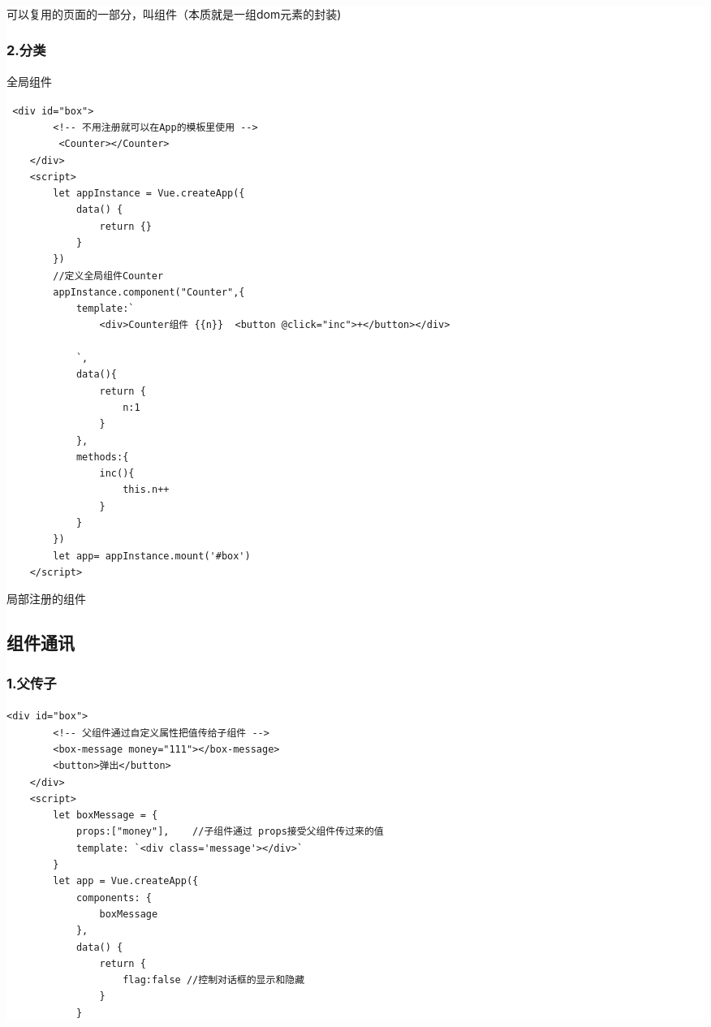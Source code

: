 可以复用的页面的一部分，叫组件（本质就是一组dom元素的封装)

### 2.分类

全局组件

~~~
 <div id="box">
        <!-- 不用注册就可以在App的模板里使用 -->
         <Counter></Counter>  
    </div>
    <script>
        let appInstance = Vue.createApp({
            data() {
                return {}
            }
        })
        //定义全局组件Counter
        appInstance.component("Counter",{ 
            template:`
                <div>Counter组件 {{n}}  <button @click="inc">+</button></div>

            `,
            data(){
                return {
                    n:1
                }
            },
            methods:{
                inc(){
                    this.n++
                }
            }
        })
        let app= appInstance.mount('#box')
    </script>
~~~



局部注册的组件

## 组件通讯

### 1.父传子

~~~
<div id="box">
        <!-- 父组件通过自定义属性把值传给子组件 -->
        <box-message money="111"></box-message>
        <button>弹出</button>
    </div>
    <script>
        let boxMessage = {
            props:["money"],    //子组件通过 props接受父组件传过来的值
            template: `<div class='message'></div>`
        }
        let app = Vue.createApp({
            components: {
                boxMessage
            },
            data() {
                return {
                    flag:false //控制对话框的显示和隐藏
                }
            }
~~~